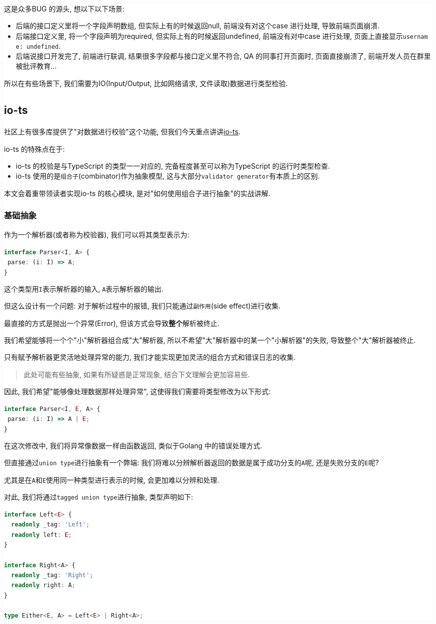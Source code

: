 这是众多BUG 的源头, 想以下以下场景:

- 后端的接口定义里将一个字段声明数组, 但实际上有的时候返回null, 前端没有对这个case 进行处理, 导致前端页面崩溃.
- 后端接口定义里, 将一个字段声明为required, 但实际上有的时候返回undefined, 前端没有对中case 进行处理, 页面上直接显示`username: undefined`.
- 后端说接口开发完了, 前端进行联调, 结果很多字段都与接口定义里不符合, QA 的同事打开页面时, 页面直接崩溃了, 前端开发人员在群里被批评教育...

所以在有些场景下, 我们需要为IO(Input/Output, 比如网络请求, 文件读取)数据进行类型检验.

## io-ts

社区上有很多库提供了"对数据进行校验"这个功能, 但我们今天重点讲讲[io-ts](https://github.com/gcanti/io-ts).

io-ts 的特殊点在于:

- io-ts 的校验是与TypeScript 的类型一一对应的, 完备程度甚至可以称为TypeScript 的运行时类型检查.
- io-ts 使用的是`组合子`(combinator)作为抽象模型, 这与大部分`validator generator`有本质上的区别.

本文会着重带领读者实现io-ts 的核心模块, 是对"如何使用组合子进行抽象"的实战讲解.

### 基础抽象

作为一个解析器(或者称为校验器), 我们可以将其类型表示为:

```TypeScript
interface Parser<I, A> {
 parse: (i: I) => A;
}
```

这个类型用`I`表示解析器的输入, `A`表示解析器的输出.

但这么设计有一个问题: 对于解析过程中的报错, 我们只能通过`副作用`(side effect)进行收集.

最直接的方式是抛出一个异常(Error), 但该方式会导致**整个**解析被终止.

我们希望能够将一个个"小"解析器组合成"大"解析器, 所以不希望"大"解析器中的某一个"小解析器"的失败, 导致整个"大"解析器被终止.

只有赋予解析器更灵活地处理异常的能力, 我们才能实现更加灵活的组合方式和错误日志的收集.

> 此处可能有些抽象, 如果有所疑惑是正常现象, 结合下文理解会更加容易些.

因此, 我们希望"能够像处理数据那样处理异常", 这使得我们需要将类型修改为以下形式:

```TypeScript
interface Parser<I, E, A> {
 parse: (i: I) => A | E;
}
```

在这次修改中, 我们将异常像数据一样由函数返回, 类似于Golang 中的错误处理方式.

但直接通过`union type`进行抽象有一个弊端: 我们将难以分辨解析器返回的数据是属于成功分支的`A`呢, 还是失败分支的`E`呢?

尤其是在`A`和`E`使用同一种类型进行表示的时候, 会更加难以分辨和处理.

对此, 我们将通过`tagged union type`进行抽象, 类型声明如下:

```TypeScript
interface Left<E> {  
  readonly _tag: 'Left';  
  readonly left: E;  
}  
  
interface Right<A> {  
  readonly _tag: 'Right';  
  readonly right: A;  
}  
  
type Either<E, A> = Left<E> | Right<A>;
```
